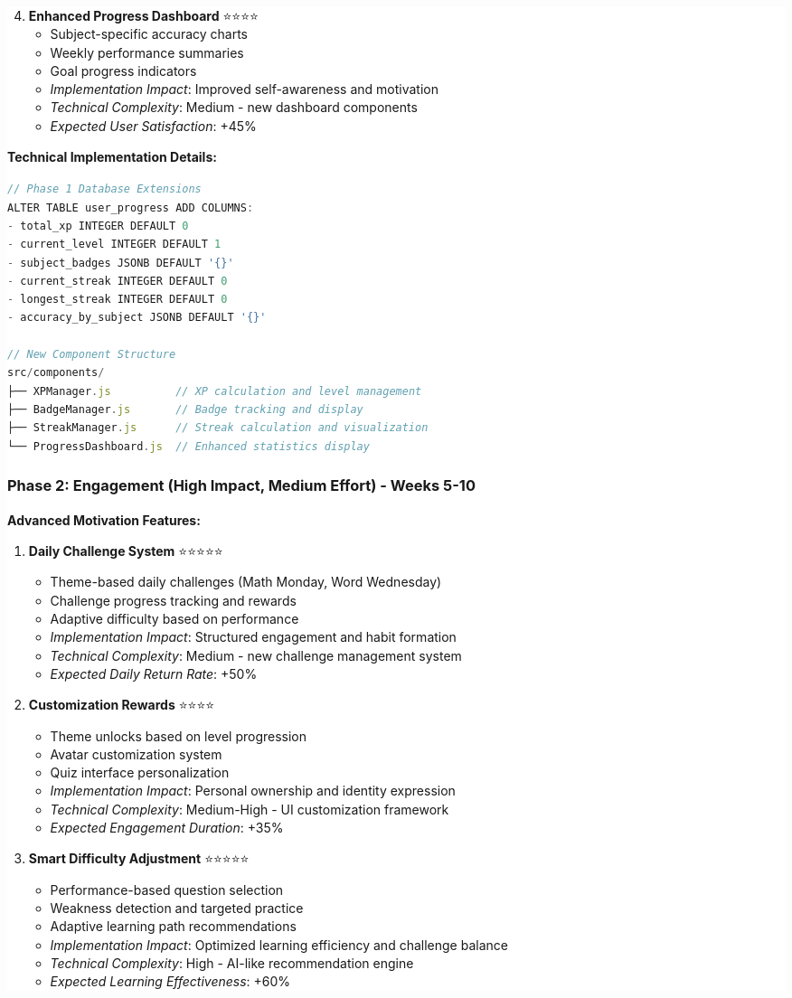 4. **Enhanced Progress Dashboard** ⭐⭐⭐⭐
   - Subject-specific accuracy charts
   - Weekly performance summaries
   - Goal progress indicators
   - *Implementation Impact*: Improved self-awareness and motivation
   - *Technical Complexity*: Medium - new dashboard components
   - *Expected User Satisfaction*: +45%

**Technical Implementation Details:**
```javascript
// Phase 1 Database Extensions
ALTER TABLE user_progress ADD COLUMNS:
- total_xp INTEGER DEFAULT 0
- current_level INTEGER DEFAULT 1
- subject_badges JSONB DEFAULT '{}'
- current_streak INTEGER DEFAULT 0
- longest_streak INTEGER DEFAULT 0
- accuracy_by_subject JSONB DEFAULT '{}'

// New Component Structure
src/components/
├── XPManager.js          // XP calculation and level management
├── BadgeManager.js       // Badge tracking and display
├── StreakManager.js      // Streak calculation and visualization
└── ProgressDashboard.js  // Enhanced statistics display
```

### Phase 2: Engagement (High Impact, Medium Effort) - Weeks 5-10

**Advanced Motivation Features:**

1. **Daily Challenge System** ⭐⭐⭐⭐⭐
   - Theme-based daily challenges (Math Monday, Word Wednesday)
   - Challenge progress tracking and rewards
   - Adaptive difficulty based on performance
   - *Implementation Impact*: Structured engagement and habit formation
   - *Technical Complexity*: Medium - new challenge management system
   - *Expected Daily Return Rate*: +50%

2. **Customization Rewards** ⭐⭐⭐⭐
   - Theme unlocks based on level progression
   - Avatar customization system
   - Quiz interface personalization
   - *Implementation Impact*: Personal ownership and identity expression
   - *Technical Complexity*: Medium-High - UI customization framework
   - *Expected Engagement Duration*: +35%

3. **Smart Difficulty Adjustment** ⭐⭐⭐⭐⭐
   - Performance-based question selection
   - Weakness detection and targeted practice
   - Adaptive learning path recommendations
   - *Implementation Impact*: Optimized learning efficiency and challenge balance
   - *Technical Complexity*: High - AI-like recommendation engine
   - *Expected Learning Effectiveness*: +60%
